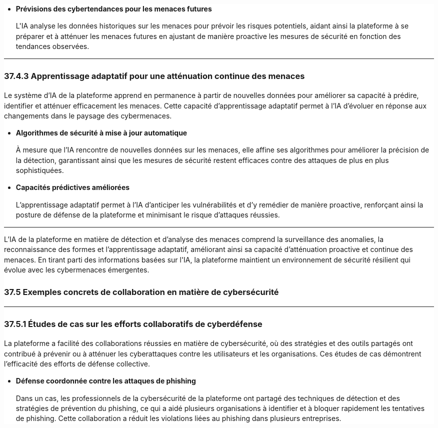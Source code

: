 - **Prévisions des cybertendances pour les menaces futures**
    
    L'IA analyse les données historiques sur les menaces pour prévoir les risques potentiels, aidant ainsi la plateforme à se préparer et à atténuer les menaces futures en ajustant de manière proactive les mesures de sécurité en fonction des tendances observées.
    

---

### **37.4.3 Apprentissage adaptatif pour une atténuation continue des menaces**

Le système d’IA de la plateforme apprend en permanence à partir de nouvelles données pour améliorer sa capacité à prédire, identifier et atténuer efficacement les menaces. Cette capacité d’apprentissage adaptatif permet à l’IA d’évoluer en réponse aux changements dans le paysage des cybermenaces.

- **Algorithmes de sécurité à mise à jour automatique**
    
    À mesure que l’IA rencontre de nouvelles données sur les menaces, elle affine ses algorithmes pour améliorer la précision de la détection, garantissant ainsi que les mesures de sécurité restent efficaces contre des attaques de plus en plus sophistiquées.
    
- **Capacités prédictives améliorées**
    
    L’apprentissage adaptatif permet à l’IA d’anticiper les vulnérabilités et d’y remédier de manière proactive, renforçant ainsi la posture de défense de la plateforme et minimisant le risque d’attaques réussies.
    

---

L’IA de la plateforme en matière de détection et d’analyse des menaces comprend la surveillance des anomalies, la reconnaissance des formes et l’apprentissage adaptatif, améliorant ainsi sa capacité d’atténuation proactive et continue des menaces. En tirant parti des informations basées sur l'IA, la plateforme maintient un environnement de sécurité résilient qui évolue avec les cybermenaces émergentes.

### **37.5 Exemples concrets de collaboration en matière de cybersécurité**

---

### **37.5.1 Études de cas sur les efforts collaboratifs de cyberdéfense**

La plateforme a facilité des collaborations réussies en matière de cybersécurité, où des stratégies et des outils partagés ont contribué à prévenir ou à atténuer les cyberattaques contre les utilisateurs et les organisations. Ces études de cas démontrent l’efficacité des efforts de défense collective.

- **Défense coordonnée contre les attaques de phishing**
    
    Dans un cas, les professionnels de la cybersécurité de la plateforme ont partagé des techniques de détection et des stratégies de prévention du phishing, ce qui a aidé plusieurs organisations à identifier et à bloquer rapidement les tentatives de phishing. Cette collaboration a réduit les violations liées au phishing dans plusieurs entreprises.
    